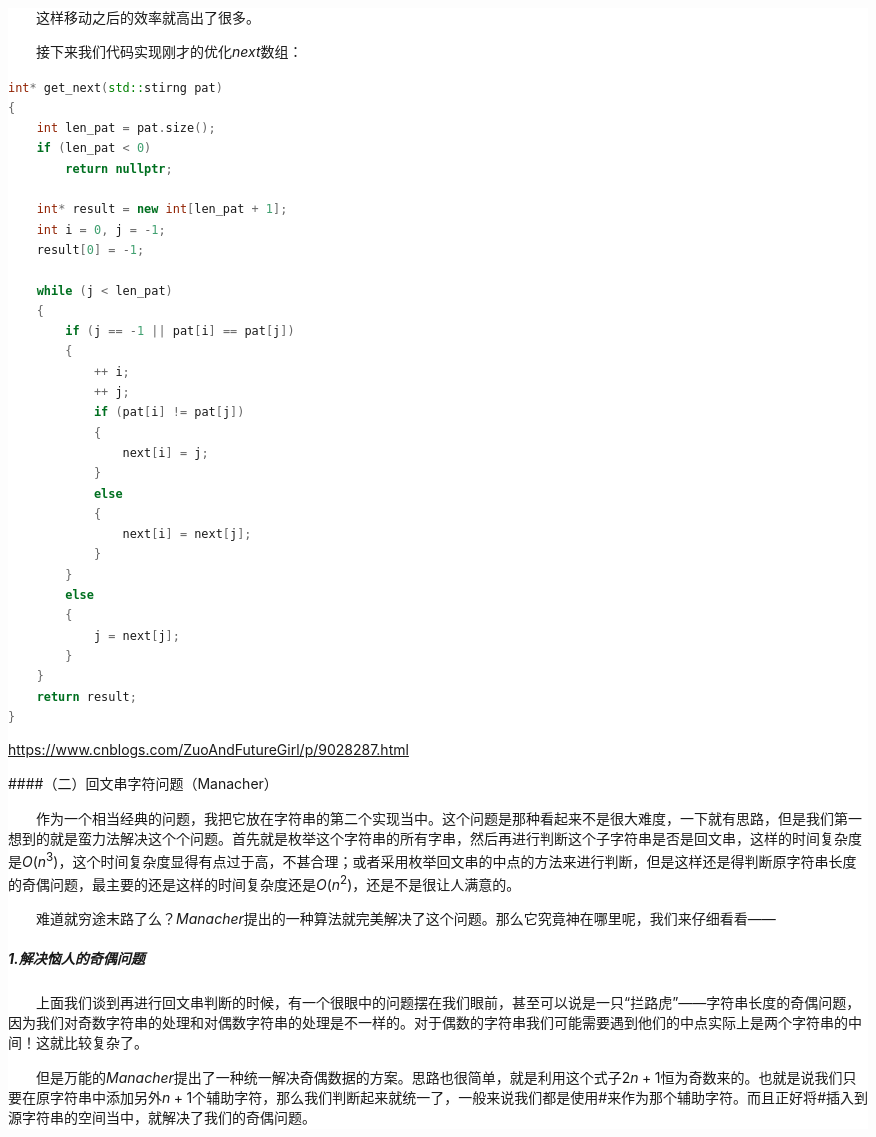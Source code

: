 &emsp;&emsp;这样移动之后的效率就高出了很多。

&emsp;&emsp;接下来我们代码实现刚才的优化$next​$数组：

```c++
int* get_next(std::stirng pat)
{
    int len_pat = pat.size();
    if (len_pat < 0)
        return nullptr;
    
    int* result = new int[len_pat + 1];
    int i = 0, j = -1;
    result[0] = -1;
    
    while (j < len_pat)
    {
        if (j == -1 || pat[i] == pat[j])
        {
            ++ i;
            ++ j;
            if (pat[i] != pat[j])
            {
                next[i] = j;
            }
            else
            {
                next[i] = next[j];
            }
        }
        else
        {
            j = next[j];
        }
    }
    return result;
}
```

<https://www.cnblogs.com/ZuoAndFutureGirl/p/9028287.html>

####（二）回文串字符问题（Manacher）

&emsp;&emsp;作为一个相当经典的问题，我把它放在字符串的第二个实现当中。这个问题是那种看起来不是很大难度，一下就有思路，但是我们第一想到的就是蛮力法解决这个个问题。首先就是枚举这个字符串的所有字串，然后再进行判断这个子字符串是否是回文串，这样的时间复杂度是$O(n^3)$，这个时间复杂度显得有点过于高，不甚合理；或者采用枚举回文串的中点的方法来进行判断，但是这样还是得判断原字符串长度的奇偶问题，最主要的还是这样的时间复杂度还是$O(n^2)$，还是不是很让人满意的。

&emsp;&emsp;难道就穷途末路了么？$Manacher$提出的一种算法就完美解决了这个问题。那么它究竟神在哪里呢，我们来仔细看看——

##### 1.解决恼人的奇偶问题

&emsp;&emsp;上面我们谈到再进行回文串判断的时候，有一个很眼中的问题摆在我们眼前，甚至可以说是一只“拦路虎”——字符串长度的奇偶问题，因为我们对奇数字符串的处理和对偶数字符串的处理是不一样的。对于偶数的字符串我们可能需要遇到他们的中点实际上是两个字符串的中间！这就比较复杂了。

&emsp;&emsp;但是万能的$Manacher$提出了一种统一解决奇偶数据的方案。思路也很简单，就是利用这个式子$2n+1$恒为奇数来的。也就是说我们只要在原字符串中添加另外$n+1$个辅助字符，那么我们判断起来就统一了，一般来说我们都是使用$\#$来作为那个辅助字符。而且正好将$\#$插入到源字符串的空间当中，就解决了我们的奇偶问题。
